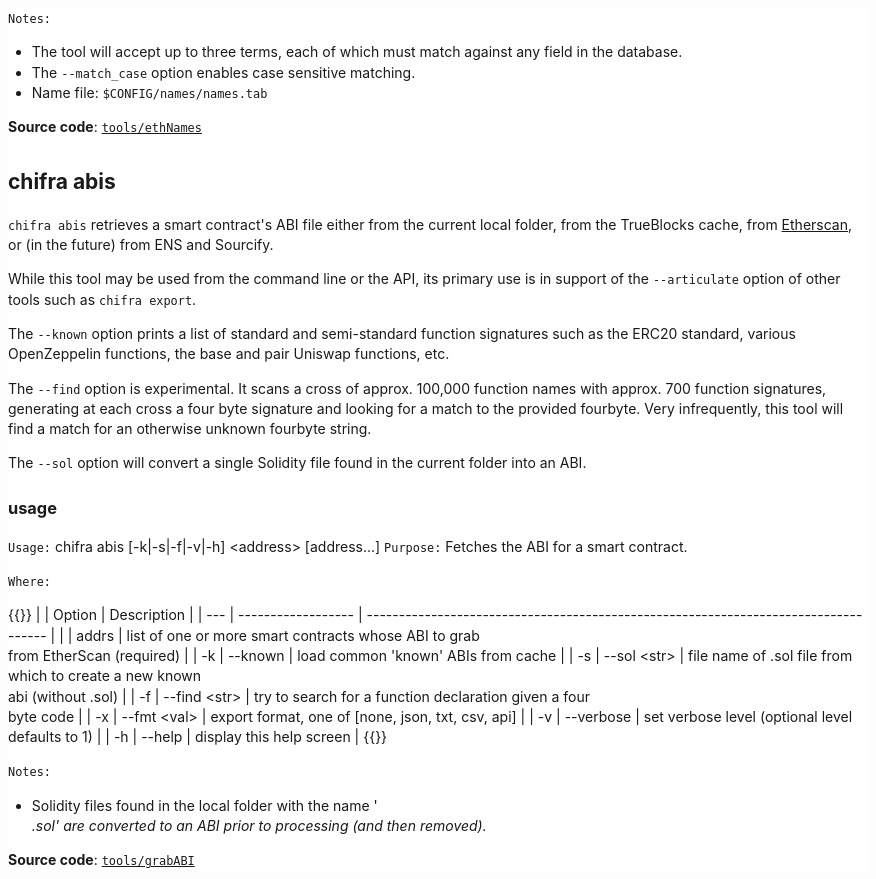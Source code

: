 `Notes:`

- The tool will accept up to three terms, each of which must match against any field in the database.
- The `--match_case` option enables case sensitive matching.
- Name file: `$CONFIG/names/names.tab`

**Source code**: [`tools/ethNames`](https://github.com/TrueBlocks/trueblocks-core/tree/master/src/tools/ethNames)

## chifra abis

`chifra abis` retrieves a smart contract's ABI file either from the current local folder, from the TrueBlocks cache, from [Etherscan](http://etherscan.io), or (in the future) from ENS and Sourcify.

While this tool may be used from the command line or the API, its primary use is in support of the `--articulate` option of other tools such as `chifra export`.

The `--known` option prints a list of standard and semi-standard function signatures such as the ERC20 standard, various OpenZeppelin functions, the base and pair Uniswap functions, etc.

The `--find` option is experimental. It scans a cross of approx. 100,000 function names with approx. 700 function signatures, generating at each cross a four byte signature and looking for a match to the provided fourbyte. Very infrequently, this tool will find a match for an otherwise unknown fourbyte string.

The `--sol` option will convert a single Solidity file found in the current folder into an ABI.

### usage

`Usage:`    chifra abis [-k|-s|-f|-v|-h] &lt;address&gt; [address...]
`Purpose:`  Fetches the ABI for a smart contract.

`Where:`

{{<td>}}
|     | Option             | Description                                                                         |
| --- | ------------------ | ----------------------------------------------------------------------------------- |
|     | addrs              | list of one or more smart contracts whose ABI to grab<br/>from EtherScan (required) |
| -k  | --known            | load common 'known' ABIs from cache                                                 |
| -s  | --sol &lt;str&gt;  | file name of .sol file from which to create a new known<br/>abi (without .sol)      |
| -f  | --find &lt;str&gt; | try to search for a function declaration given a four<br/>byte code                 |
| -x  | --fmt &lt;val&gt;  | export format, one of [none, json, txt, csv, api]                                   |
| -v  | --verbose          | set verbose level (optional level defaults to 1)                                    |
| -h  | --help             | display this help screen                                                            |
{{</td>}}

`Notes:`

- Solidity files found in the local folder with the name '<address>.sol' are converted to an ABI prior to processing (and then removed).

**Source code**: [`tools/grabABI`](https://github.com/TrueBlocks/trueblocks-core/tree/master/src/tools/grabABI)

